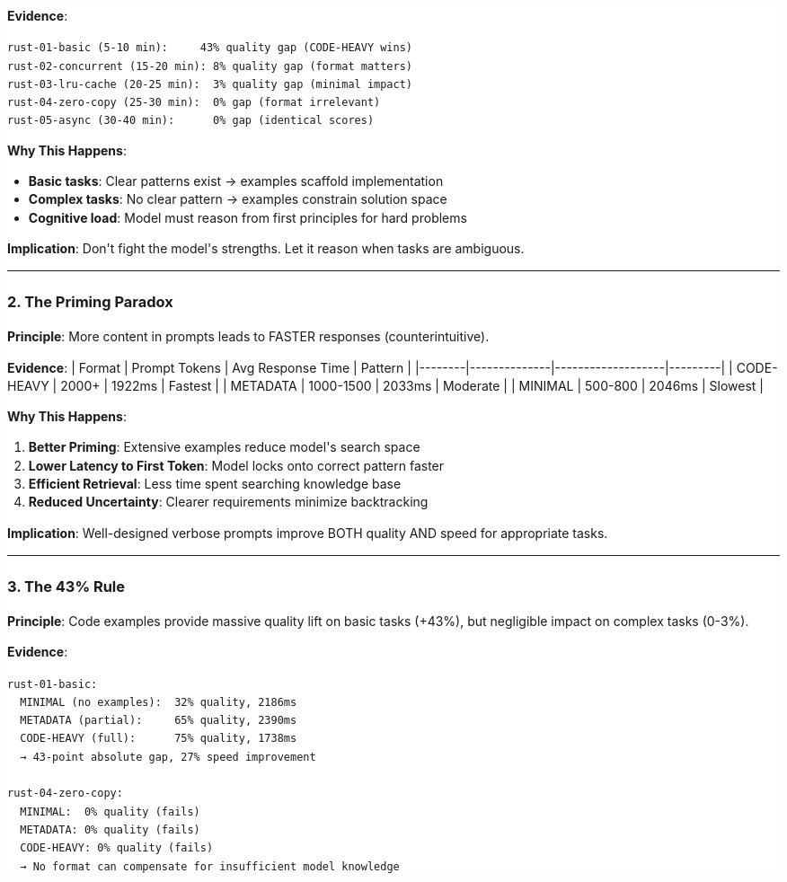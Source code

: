 **Evidence**:
```
rust-01-basic (5-10 min):     43% quality gap (CODE-HEAVY wins)
rust-02-concurrent (15-20 min): 8% quality gap (format matters)
rust-03-lru-cache (20-25 min):  3% quality gap (minimal impact)
rust-04-zero-copy (25-30 min):  0% gap (format irrelevant)
rust-05-async (30-40 min):      0% gap (identical scores)
```

**Why This Happens**:
- **Basic tasks**: Clear patterns exist → examples scaffold implementation
- **Complex tasks**: No clear pattern → examples constrain solution space
- **Cognitive load**: Model must reason from first principles for hard problems

**Implication**: Don't fight the model's strengths. Let it reason when tasks are ambiguous.

---

### 2. The Priming Paradox

**Principle**: More content in prompts leads to FASTER responses (counterintuitive).

**Evidence**:
| Format | Prompt Tokens | Avg Response Time | Pattern |
|--------|--------------|-------------------|---------|
| CODE-HEAVY | 2000+ | 1922ms | Fastest |
| METADATA | 1000-1500 | 2033ms | Moderate |
| MINIMAL | 500-800 | 2046ms | Slowest |

**Why This Happens**:
1. **Better Priming**: Extensive examples reduce model's search space
2. **Lower Latency to First Token**: Model locks onto correct pattern faster
3. **Efficient Retrieval**: Less time spent searching knowledge base
4. **Reduced Uncertainty**: Clearer requirements minimize backtracking

**Implication**: Well-designed verbose prompts improve BOTH quality AND speed for appropriate tasks.

---

### 3. The 43% Rule

**Principle**: Code examples provide massive quality lift on basic tasks (+43%), but negligible impact on complex tasks (0-3%).

**Evidence**:
```
rust-01-basic:
  MINIMAL (no examples):  32% quality, 2186ms
  METADATA (partial):     65% quality, 2390ms
  CODE-HEAVY (full):      75% quality, 1738ms
  → 43-point absolute gap, 27% speed improvement

rust-04-zero-copy:
  MINIMAL:  0% quality (fails)
  METADATA: 0% quality (fails)
  CODE-HEAVY: 0% quality (fails)
  → No format can compensate for insufficient model knowledge
```
